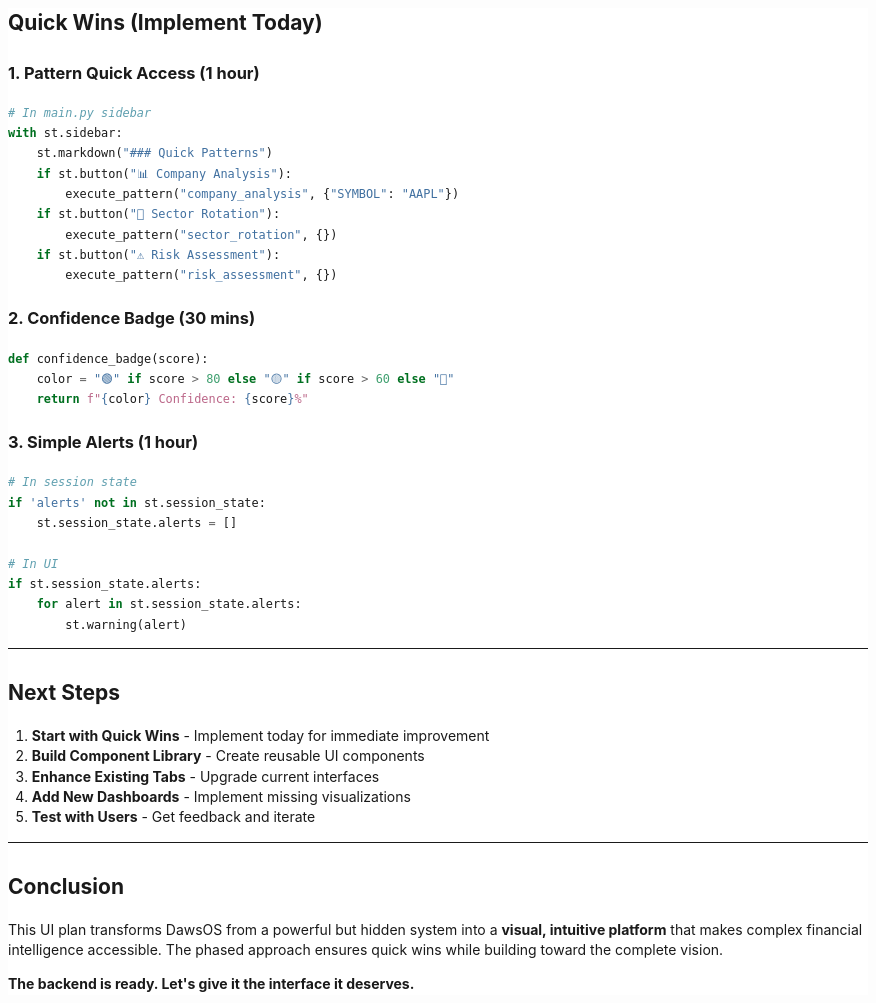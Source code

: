 ## Quick Wins (Implement Today)

### 1. Pattern Quick Access (1 hour)
```python
# In main.py sidebar
with st.sidebar:
    st.markdown("### Quick Patterns")
    if st.button("📊 Company Analysis"):
        execute_pattern("company_analysis", {"SYMBOL": "AAPL"})
    if st.button("🔄 Sector Rotation"):
        execute_pattern("sector_rotation", {})
    if st.button("⚠️ Risk Assessment"):
        execute_pattern("risk_assessment", {})
```

### 2. Confidence Badge (30 mins)
```python
def confidence_badge(score):
    color = "🟢" if score > 80 else "🟡" if score > 60 else "🔴"
    return f"{color} Confidence: {score}%"
```

### 3. Simple Alerts (1 hour)
```python
# In session state
if 'alerts' not in st.session_state:
    st.session_state.alerts = []

# In UI
if st.session_state.alerts:
    for alert in st.session_state.alerts:
        st.warning(alert)
```

---

## Next Steps

1. **Start with Quick Wins** - Implement today for immediate improvement
2. **Build Component Library** - Create reusable UI components
3. **Enhance Existing Tabs** - Upgrade current interfaces
4. **Add New Dashboards** - Implement missing visualizations
5. **Test with Users** - Get feedback and iterate

---

## Conclusion

This UI plan transforms DawsOS from a powerful but hidden system into a **visual, intuitive platform** that makes complex financial intelligence accessible. The phased approach ensures quick wins while building toward the complete vision.

**The backend is ready. Let's give it the interface it deserves.**